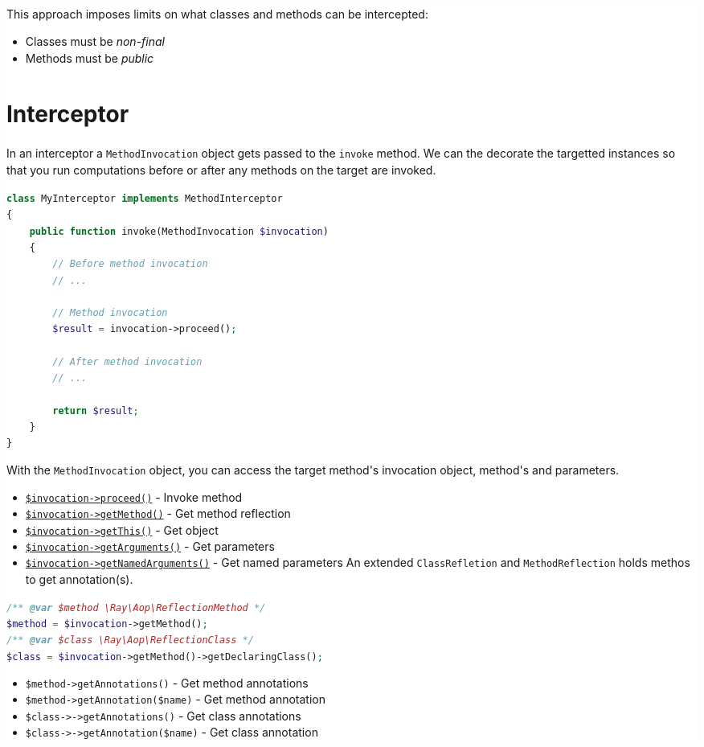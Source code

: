 This approach imposes limits on what classes and methods can be intercepted:

* Classes must be *non-final*
* Methods must be *public*

# Interceptor

In an interceptor a `MethodInvocation` object gets passed to the `invoke` method. We can the decorate the targetted instances so that you run computations before or after any methods on the target are invoked.

```php
class MyInterceptor implements MethodInterceptor
{
    public function invoke(MethodInvocation $invocation)
    {
        // Before method invocation
        // ...
        
        // Method invocation
        $result = invocation->proceed();
        
        // After method invocation
        // ...
                
        return $result;
    }
}
```

With the `MethodInvocation` object, you can access the target method's invocation object, method's and parameters.

* [`$invocation->proceed()`](https://github.com/ray-di/Ray.Aop/blob/2.x/src/Joinpoint.php#L41) - Invoke method
* [`$invocation->getMethod()`](https://github.com/ray-di/Ray.Aop/blob/2.x/src/MethodInvocation.php#L30) -  Get method reflection
* [`$invocation->getThis()`](https://github.com/ray-di/Ray.Aop/blob/2.x/src/Joinpoint.php#L50) - Get object
* [`$invocation->getArguments()`](https://github.com/ray-di/Ray.Aop/blob/2.x/src/Invocation.php#L25) - Get parameters
* [`$invocation->getNamedArguments()`](https://github.com/ray-di/Ray.Aop/blob/2.x/src/Invocation.php#L32) - Get named parameters
  An extended `ClassRefletion` and `MethodReflection` holds methos to get annotation(s).

```php
/** @var $method \Ray\Aop\ReflectionMethod */
$method = $invocation->getMethod();
/** @var $class \Ray\Aop\ReflectionClass */
$class = $invocation->getMethod()->getDeclaringClass();
```

* `$method->getAnnotations()`     - Get method annotations
* `$method->getAnnotation($name)` - Get method annotation
* `$class->->getAnnotations()`    - Get class annotations
* `$class->->getAnnotation($name)`     - Get class annotation
